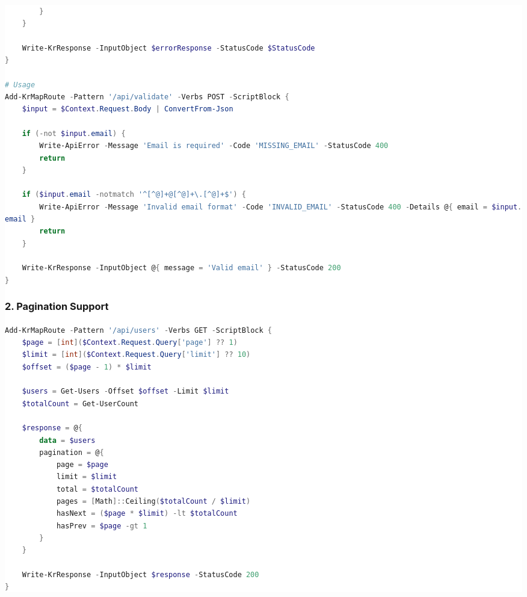 ```powershell
        }
    }

    Write-KrResponse -InputObject $errorResponse -StatusCode $StatusCode
}

# Usage
Add-KrMapRoute -Pattern '/api/validate' -Verbs POST -ScriptBlock {
    $input = $Context.Request.Body | ConvertFrom-Json

    if (-not $input.email) {
        Write-ApiError -Message 'Email is required' -Code 'MISSING_EMAIL' -StatusCode 400
        return
    }

    if ($input.email -notmatch '^[^@]+@[^@]+\.[^@]+$') {
        Write-ApiError -Message 'Invalid email format' -Code 'INVALID_EMAIL' -StatusCode 400 -Details @{ email = $input.email }
        return
    }

    Write-KrResponse -InputObject @{ message = 'Valid email' } -StatusCode 200
}
```

### 2. Pagination Support

```powershell
Add-KrMapRoute -Pattern '/api/users' -Verbs GET -ScriptBlock {
    $page = [int]($Context.Request.Query['page'] ?? 1)
    $limit = [int]($Context.Request.Query['limit'] ?? 10)
    $offset = ($page - 1) * $limit

    $users = Get-Users -Offset $offset -Limit $limit
    $totalCount = Get-UserCount

    $response = @{
        data = $users
        pagination = @{
            page = $page
            limit = $limit
            total = $totalCount
            pages = [Math]::Ceiling($totalCount / $limit)
            hasNext = ($page * $limit) -lt $totalCount
            hasPrev = $page -gt 1
        }
    }

    Write-KrResponse -InputObject $response -StatusCode 200
}
```


[9.9-Content-Negotiation.ps1]: /pwsh/tutorial/examples/9.9-Content-Negotiation.ps1
[Write-KrResponse]: /pwsh/cmdlets/Write-KrResponse
[MS-Content-Negotiation]: https://docs.microsoft.com/en-us/aspnet/core/web-api/advanced/formatting